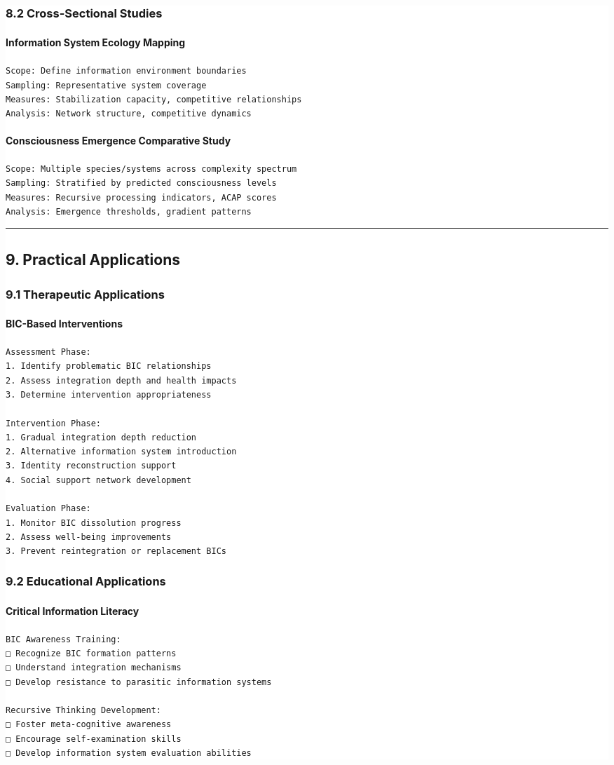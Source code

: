 ### 8.2 Cross-Sectional Studies

#### Information System Ecology Mapping

```plaintext
Scope: Define information environment boundaries
Sampling: Representative system coverage
Measures: Stabilization capacity, competitive relationships
Analysis: Network structure, competitive dynamics
```

#### Consciousness Emergence Comparative Study

```plaintext
Scope: Multiple species/systems across complexity spectrum
Sampling: Stratified by predicted consciousness levels
Measures: Recursive processing indicators, ACAP scores
Analysis: Emergence thresholds, gradient patterns
```

---

## 9. Practical Applications

### 9.1 Therapeutic Applications

#### BIC-Based Interventions

```plaintext
Assessment Phase:
1. Identify problematic BIC relationships
2. Assess integration depth and health impacts
3. Determine intervention appropriateness

Intervention Phase:
1. Gradual integration depth reduction
2. Alternative information system introduction
3. Identity reconstruction support
4. Social support network development

Evaluation Phase:
1. Monitor BIC dissolution progress
2. Assess well-being improvements
3. Prevent reintegration or replacement BICs
```

### 9.2 Educational Applications

#### Critical Information Literacy

```plaintext
BIC Awareness Training:
□ Recognize BIC formation patterns
□ Understand integration mechanisms
□ Develop resistance to parasitic information systems

Recursive Thinking Development:
□ Foster meta-cognitive awareness
□ Encourage self-examination skills
□ Develop information system evaluation abilities
```
